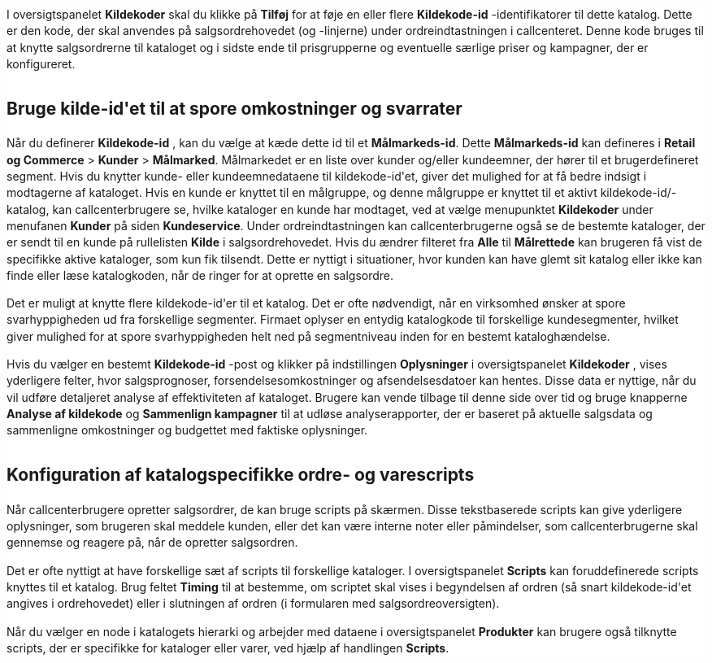 I oversigtspanelet **Kildekoder** skal du klikke på **Tilføj** for at føje en eller flere **Kildekode-id** -identifikatorer til dette katalog. Dette er den kode, der skal anvendes på salgsordrehovedet (og -linjerne) under ordreindtastningen i callcenteret. Denne kode bruges til at knytte salgsordrerne til kataloget og i sidste ende til prisgrupperne og eventuelle særlige priser og kampagner, der er konfigureret.

## <a name="use-the-source-id-to-track-costs-and-response-rates"></a>Bruge kilde-id'et til at spore omkostninger og svarrater

Når du definerer **Kildekode-id** , kan du vælge at kæde dette id til et **Målmarkeds-id**. Dette **Målmarkeds-id** kan defineres i **Retail og Commerce** \> **Kunder** \> **Målmarked**. Målmarkedet er en liste over kunder og/eller kundeemner, der hører til et brugerdefineret segment. Hvis du knytter kunde- eller kundeemnedataene til kildekode-id'et, giver det mulighed for at få bedre indsigt i modtagerne af kataloget. Hvis en kunde er knyttet til en målgruppe, og denne målgruppe er knyttet til et aktivt kildekode-id/-katalog, kan callcenterbrugere se, hvilke kataloger en kunde har modtaget, ved at vælge menupunktet **Kildekoder** under menufanen **Kunder** på siden **Kundeservice**. Under ordreindtastningen kan callcenterbrugerne også se de bestemte kataloger, der er sendt til en kunde på rullelisten **Kilde** i salgsordrehovedet. Hvis du ændrer filteret fra **Alle** til **Målrettede** kan brugeren få vist de specifikke aktive kataloger, som kun fik tilsendt. Dette er nyttigt i situationer, hvor kunden kan have glemt sit katalog eller ikke kan finde eller læse katalogkoden, når de ringer for at oprette en salgsordre.

Det er muligt at knytte flere kildekode-id'er til et katalog. Det er ofte nødvendigt, når en virksomhed ønsker at spore svarhyppigheden ud fra forskellige segmenter. Firmaet oplyser en entydig katalogkode til forskellige kundesegmenter, hvilket giver mulighed for at spore svarhyppigheden helt ned på segmentniveau inden for en bestemt kataloghændelse.

Hvis du vælger en bestemt **Kildekode-id** -post og klikker på indstillingen **Oplysninger** i oversigtspanelet **Kildekoder** , vises yderligere felter, hvor salgsprognoser, forsendelsesomkostninger og afsendelsesdatoer kan hentes. Disse data er nyttige, når du vil udføre detaljeret analyse af effektiviteten af kataloget. Brugere kan vende tilbage til denne side over tid og bruge knapperne **Analyse af kildekode** og **Sammenlign kampagner** til at udløse analyserapporter, der er baseret på aktuelle salgsdata og sammenligne omkostninger og budgettet med faktiske oplysninger.

## <a name="configure-catalog-specific-order-and-item-scripts"></a>Konfiguration af katalogspecifikke ordre- og varescripts

Når callcenterbrugere opretter salgsordrer, de kan bruge scripts på skærmen. Disse tekstbaserede scripts kan give yderligere oplysninger, som brugeren skal meddele kunden, eller det kan være interne noter eller påmindelser, som callcenterbrugerne skal gennemse og reagere på, når de opretter salgsordren.

Det er ofte nyttigt at have forskellige sæt af scripts til forskellige kataloger. I oversigtspanelet **Scripts** kan foruddefinerede scripts knyttes til et katalog. Brug feltet **Timing** til at bestemme, om scriptet skal vises i begyndelsen af ordren (så snart kildekode-id'et angives i ordrehovedet) eller i slutningen af ordren (i formularen med salgsordreoversigten).

Når du vælger en node i katalogets hierarki og arbejder med dataene i oversigtspanelet **Produkter** kan brugere også tilknytte scripts, der er specifikke for kataloger eller varer, ved hjælp af handlingen **Scripts**.
